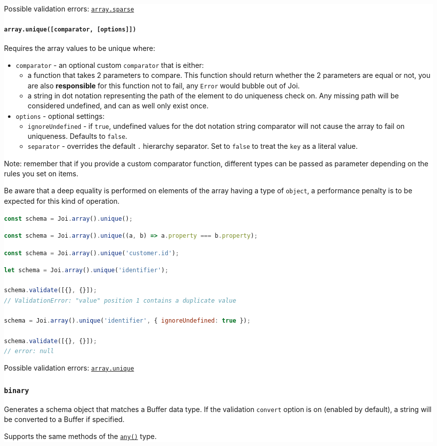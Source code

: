 Possible validation errors: [`array.sparse`](#arraysparse)

#### `array.unique([comparator, [options]])`

Requires the array values to be unique where:
- `comparator` - an optional custom `comparator` that is either:
    - a function that takes 2 parameters to compare. This function should return whether the 2
      parameters are equal or not, you are also **responsible** for this function not to fail, any
      `Error` would bubble out of Joi.
    - a string in dot notation representing the path of the element to do uniqueness check on. Any
      missing path will be considered undefined, and can as well only exist once.
- `options` - optional settings:
    - `ignoreUndefined` - if `true`, undefined values for the dot notation string comparator will
      not cause the array to fail on uniqueness. Defaults to `false`.
    - `separator` - overrides the default `.` hierarchy separator. Set to `false` to treat the
      `key` as a literal value.

Note: remember that if you provide a custom comparator function, different types can be passed as parameter depending on the rules you set on items.

Be aware that a deep equality is performed on elements of the array having a type of `object`, a performance penalty is to be expected for this kind of operation.

```js
const schema = Joi.array().unique();
```

```js
const schema = Joi.array().unique((a, b) => a.property === b.property);
```

```js
const schema = Joi.array().unique('customer.id');
```

```js
let schema = Joi.array().unique('identifier');

schema.validate([{}, {}]);
// ValidationError: "value" position 1 contains a duplicate value

schema = Joi.array().unique('identifier', { ignoreUndefined: true });

schema.validate([{}, {}]);
// error: null
```

Possible validation errors: [`array.unique`](#arrayunique)

### `binary`

Generates a schema object that matches a Buffer data type. If the validation `convert` option is on (enabled by default), a string
will be converted to a Buffer if specified.

Supports the same methods of the [`any()`](#any) type.
